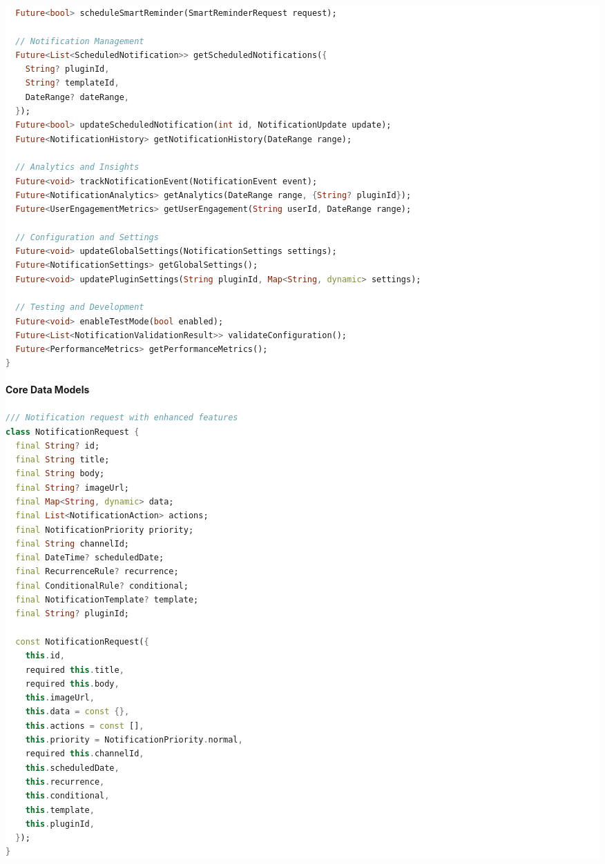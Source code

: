 ```dart
  Future<bool> scheduleSmartReminder(SmartReminderRequest request);

  // Notification Management
  Future<List<ScheduledNotification>> getScheduledNotifications({
    String? pluginId,
    String? templateId,
    DateRange? dateRange,
  });
  Future<bool> updateScheduledNotification(int id, NotificationUpdate update);
  Future<NotificationHistory> getNotificationHistory(DateRange range);

  // Analytics and Insights
  Future<void> trackNotificationEvent(NotificationEvent event);
  Future<NotificationAnalytics> getAnalytics(DateRange range, {String? pluginId});
  Future<UserEngagementMetrics> getUserEngagement(String userId, DateRange range);

  // Configuration and Settings
  Future<void> updateGlobalSettings(NotificationSettings settings);
  Future<NotificationSettings> getGlobalSettings();
  Future<void> updatePluginSettings(String pluginId, Map<String, dynamic> settings);

  // Testing and Development
  Future<void> enableTestMode(bool enabled);
  Future<List<NotificationValidationResult>> validateConfiguration();
  Future<PerformanceMetrics> getPerformanceMetrics();
}
```

#### **Core Data Models**

```dart
/// Notification request with enhanced features
class NotificationRequest {
  final String? id;
  final String title;
  final String body;
  final String? imageUrl;
  final Map<String, dynamic> data;
  final List<NotificationAction> actions;
  final NotificationPriority priority;
  final String channelId;
  final DateTime? scheduledDate;
  final RecurrenceRule? recurrence;
  final ConditionalRule? conditional;
  final NotificationTemplate? template;
  final String? pluginId;

  const NotificationRequest({
    this.id,
    required this.title,
    required this.body,
    this.imageUrl,
    this.data = const {},
    this.actions = const [],
    this.priority = NotificationPriority.normal,
    required this.channelId,
    this.scheduledDate,
    this.recurrence,
    this.conditional,
    this.template,
    this.pluginId,
  });
}

```